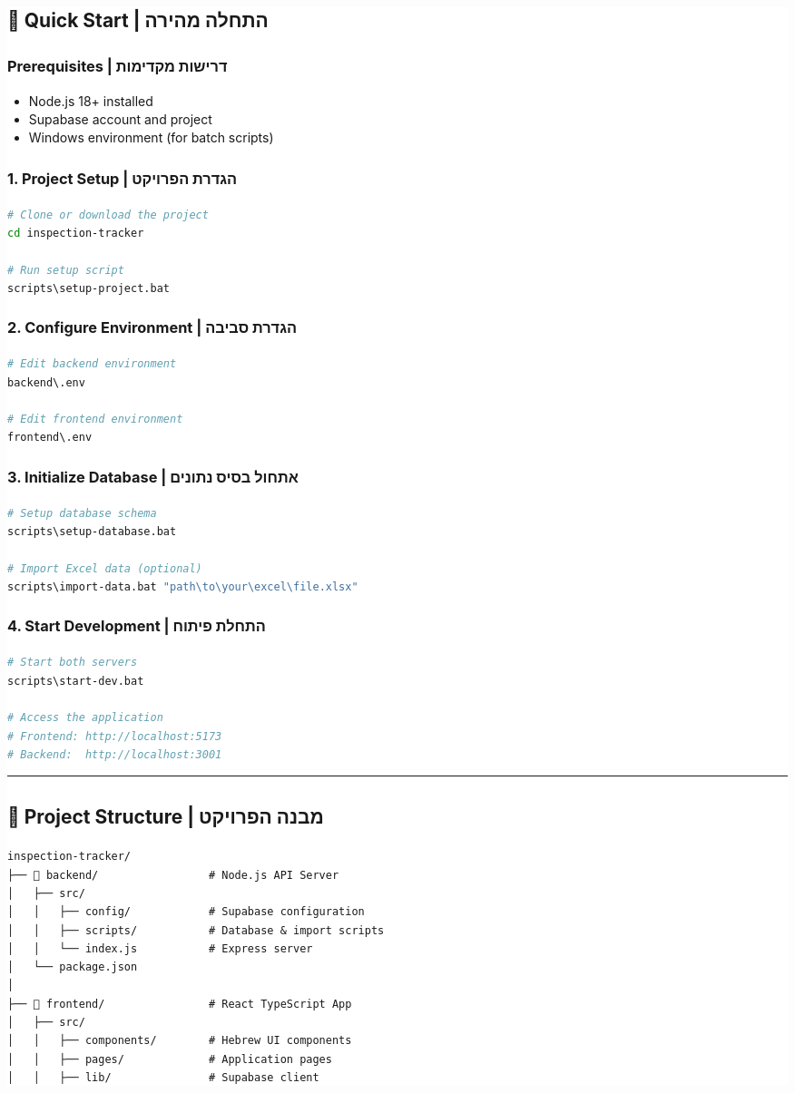 
## 🚀 Quick Start | התחלה מהירה

### Prerequisites | דרישות מקדימות
- Node.js 18+ installed
- Supabase account and project
- Windows environment (for batch scripts)

### 1. Project Setup | הגדרת הפרויקט
```bash
# Clone or download the project
cd inspection-tracker

# Run setup script
scripts\setup-project.bat
```

### 2. Configure Environment | הגדרת סביבה
```bash
# Edit backend environment
backend\.env

# Edit frontend environment  
frontend\.env
```

### 3. Initialize Database | אתחול בסיס נתונים
```bash
# Setup database schema
scripts\setup-database.bat

# Import Excel data (optional)
scripts\import-data.bat "path\to\your\excel\file.xlsx"
```

### 4. Start Development | התחלת פיתוח
```bash
# Start both servers
scripts\start-dev.bat

# Access the application
# Frontend: http://localhost:5173
# Backend:  http://localhost:3001
```

---

## 📁 Project Structure | מבנה הפרויקט

```
inspection-tracker/
├── 📁 backend/                 # Node.js API Server
│   ├── src/
│   │   ├── config/            # Supabase configuration
│   │   ├── scripts/           # Database & import scripts
│   │   └── index.js           # Express server
│   └── package.json
│
├── 📁 frontend/                # React TypeScript App
│   ├── src/
│   │   ├── components/        # Hebrew UI components
│   │   ├── pages/             # Application pages
│   │   ├── lib/               # Supabase client
```